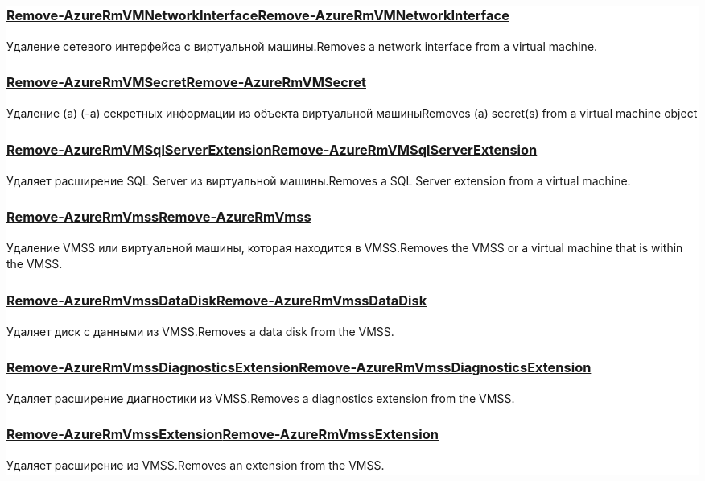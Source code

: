 ### [<span data-ttu-id="a42fa-285">Remove-AzureRmVMNetworkInterface</span><span class="sxs-lookup"><span data-stu-id="a42fa-285">Remove-AzureRmVMNetworkInterface</span></span>](Remove-AzureRmVMNetworkInterface.md)
<span data-ttu-id="a42fa-286">Удаление сетевого интерфейса с виртуальной машины.</span><span class="sxs-lookup"><span data-stu-id="a42fa-286">Removes a network interface from a virtual machine.</span></span>

### [<span data-ttu-id="a42fa-287">Remove-AzureRmVMSecret</span><span class="sxs-lookup"><span data-stu-id="a42fa-287">Remove-AzureRmVMSecret</span></span>](Remove-AzureRmVMSecret.md)
<span data-ttu-id="a42fa-288">Удаление (а) (-а) секретных информации из объекта виртуальной машины</span><span class="sxs-lookup"><span data-stu-id="a42fa-288">Removes (a) secret(s) from a virtual machine object</span></span>

### [<span data-ttu-id="a42fa-289">Remove-AzureRmVMSqlServerExtension</span><span class="sxs-lookup"><span data-stu-id="a42fa-289">Remove-AzureRmVMSqlServerExtension</span></span>](Remove-AzureRmVMSqlServerExtension.md)
<span data-ttu-id="a42fa-290">Удаляет расширение SQL Server из виртуальной машины.</span><span class="sxs-lookup"><span data-stu-id="a42fa-290">Removes a SQL Server extension from a virtual machine.</span></span>

### [<span data-ttu-id="a42fa-291">Remove-AzureRmVmss</span><span class="sxs-lookup"><span data-stu-id="a42fa-291">Remove-AzureRmVmss</span></span>](Remove-AzureRmVmss.md)
<span data-ttu-id="a42fa-292">Удаление VMSS или виртуальной машины, которая находится в VMSS.</span><span class="sxs-lookup"><span data-stu-id="a42fa-292">Removes the VMSS or a virtual machine that is within the VMSS.</span></span>

### [<span data-ttu-id="a42fa-293">Remove-AzureRmVmssDataDisk</span><span class="sxs-lookup"><span data-stu-id="a42fa-293">Remove-AzureRmVmssDataDisk</span></span>](Remove-AzureRmVmssDataDisk.md)
<span data-ttu-id="a42fa-294">Удаляет диск с данными из VMSS.</span><span class="sxs-lookup"><span data-stu-id="a42fa-294">Removes a data disk from the VMSS.</span></span>

### [<span data-ttu-id="a42fa-295">Remove-AzureRmVmssDiagnosticsExtension</span><span class="sxs-lookup"><span data-stu-id="a42fa-295">Remove-AzureRmVmssDiagnosticsExtension</span></span>](Remove-AzureRmVmssDiagnosticsExtension.md)
<span data-ttu-id="a42fa-296">Удаляет расширение диагностики из VMSS.</span><span class="sxs-lookup"><span data-stu-id="a42fa-296">Removes a diagnostics extension from the VMSS.</span></span>

### [<span data-ttu-id="a42fa-297">Remove-AzureRmVmssExtension</span><span class="sxs-lookup"><span data-stu-id="a42fa-297">Remove-AzureRmVmssExtension</span></span>](Remove-AzureRmVmssExtension.md)
<span data-ttu-id="a42fa-298">Удаляет расширение из VMSS.</span><span class="sxs-lookup"><span data-stu-id="a42fa-298">Removes an extension from the VMSS.</span></span>

